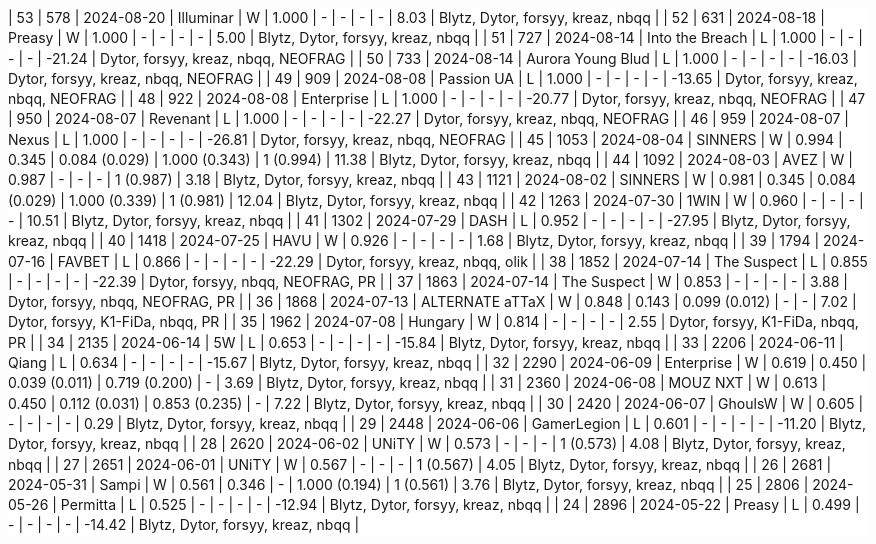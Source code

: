|           53 |      578 | 2024-08-20 | Illuminar         | W   | 1.000      | -            | -                | -                | -         |     8.03 | Blytz, Dytor, forsyy, kreaz, nbqq   |
|           52 |      631 | 2024-08-18 | Preasy            | W   | 1.000      | -            | -                | -                | -         |     5.00 | Blytz, Dytor, forsyy, kreaz, nbqq   |
|           51 |      727 | 2024-08-14 | Into the Breach   | L   | 1.000      | -            | -                | -                | -         |   -21.24 | Dytor, forsyy, kreaz, nbqq, NEOFRAG |
|           50 |      733 | 2024-08-14 | Aurora Young Blud | L   | 1.000      | -            | -                | -                | -         |   -16.03 | Dytor, forsyy, kreaz, nbqq, NEOFRAG |
|           49 |      909 | 2024-08-08 | Passion UA        | L   | 1.000      | -            | -                | -                | -         |   -13.65 | Dytor, forsyy, kreaz, nbqq, NEOFRAG |
|           48 |      922 | 2024-08-08 | Enterprise        | L   | 1.000      | -            | -                | -                | -         |   -20.77 | Dytor, forsyy, kreaz, nbqq, NEOFRAG |
|           47 |      950 | 2024-08-07 | Revenant          | L   | 1.000      | -            | -                | -                | -         |   -22.27 | Dytor, forsyy, kreaz, nbqq, NEOFRAG |
|           46 |      959 | 2024-08-07 | Nexus             | L   | 1.000      | -            | -                | -                | -         |   -26.81 | Dytor, forsyy, kreaz, nbqq, NEOFRAG |
|           45 |     1053 | 2024-08-04 | SINNERS           | W   | 0.994      | 0.345        | 0.084 (0.029)    | 1.000 (0.343)    | 1 (0.994) |    11.38 | Blytz, Dytor, forsyy, kreaz, nbqq   |
|           44 |     1092 | 2024-08-03 | AVEZ              | W   | 0.987      | -            | -                | -                | 1 (0.987) |     3.18 | Blytz, Dytor, forsyy, kreaz, nbqq   |
|           43 |     1121 | 2024-08-02 | SINNERS           | W   | 0.981      | 0.345        | 0.084 (0.029)    | 1.000 (0.339)    | 1 (0.981) |    12.04 | Blytz, Dytor, forsyy, kreaz, nbqq   |
|           42 |     1263 | 2024-07-30 | 1WIN              | W   | 0.960      | -            | -                | -                | -         |    10.51 | Blytz, Dytor, forsyy, kreaz, nbqq   |
|           41 |     1302 | 2024-07-29 | DASH              | L   | 0.952      | -            | -                | -                | -         |   -27.95 | Blytz, Dytor, forsyy, kreaz, nbqq   |
|           40 |     1418 | 2024-07-25 | HAVU              | W   | 0.926      | -            | -                | -                | -         |     1.68 | Blytz, Dytor, forsyy, kreaz, nbqq   |
|           39 |     1794 | 2024-07-16 | FAVBET            | L   | 0.866      | -            | -                | -                | -         |   -22.29 | Dytor, forsyy, kreaz, nbqq, olik    |
|           38 |     1852 | 2024-07-14 | The Suspect       | L   | 0.855      | -            | -                | -                | -         |   -22.39 | Dytor, forsyy, nbqq, NEOFRAG, PR    |
|           37 |     1863 | 2024-07-14 | The Suspect       | W   | 0.853      | -            | -                | -                | -         |     3.88 | Dytor, forsyy, nbqq, NEOFRAG, PR    |
|           36 |     1868 | 2024-07-13 | ALTERNATE aTTaX   | W   | 0.848      | 0.143        | 0.099 (0.012)    | -                | -         |     7.02 | Dytor, forsyy, K1-FiDa, nbqq, PR    |
|           35 |     1962 | 2024-07-08 | Hungary           | W   | 0.814      | -            | -                | -                | -         |     2.55 | Dytor, forsyy, K1-FiDa, nbqq, PR    |
|           34 |     2135 | 2024-06-14 | 5W                | L   | 0.653      | -            | -                | -                | -         |   -15.84 | Blytz, Dytor, forsyy, kreaz, nbqq   |
|           33 |     2206 | 2024-06-11 | Qiang             | L   | 0.634      | -            | -                | -                | -         |   -15.67 | Blytz, Dytor, forsyy, kreaz, nbqq   |
|           32 |     2290 | 2024-06-09 | Enterprise        | W   | 0.619      | 0.450        | 0.039 (0.011)    | 0.719 (0.200)    | -         |     3.69 | Blytz, Dytor, forsyy, kreaz, nbqq   |
|           31 |     2360 | 2024-06-08 | MOUZ NXT          | W   | 0.613      | 0.450        | 0.112 (0.031)    | 0.853 (0.235)    | -         |     7.22 | Blytz, Dytor, forsyy, kreaz, nbqq   |
|           30 |     2420 | 2024-06-07 | GhoulsW           | W   | 0.605      | -            | -                | -                | -         |     0.29 | Blytz, Dytor, forsyy, kreaz, nbqq   |
|           29 |     2448 | 2024-06-06 | GamerLegion       | L   | 0.601      | -            | -                | -                | -         |   -11.20 | Blytz, Dytor, forsyy, kreaz, nbqq   |
|           28 |     2620 | 2024-06-02 | UNiTY             | W   | 0.573      | -            | -                | -                | 1 (0.573) |     4.08 | Blytz, Dytor, forsyy, kreaz, nbqq   |
|           27 |     2651 | 2024-06-01 | UNiTY             | W   | 0.567      | -            | -                | -                | 1 (0.567) |     4.05 | Blytz, Dytor, forsyy, kreaz, nbqq   |
|           26 |     2681 | 2024-05-31 | Sampi             | W   | 0.561      | 0.346        | -                | 1.000 (0.194)    | 1 (0.561) |     3.76 | Blytz, Dytor, forsyy, kreaz, nbqq   |
|           25 |     2806 | 2024-05-26 | Permitta          | L   | 0.525      | -            | -                | -                | -         |   -12.94 | Blytz, Dytor, forsyy, kreaz, nbqq   |
|           24 |     2896 | 2024-05-22 | Preasy            | L   | 0.499      | -            | -                | -                | -         |   -14.42 | Blytz, Dytor, forsyy, kreaz, nbqq   |